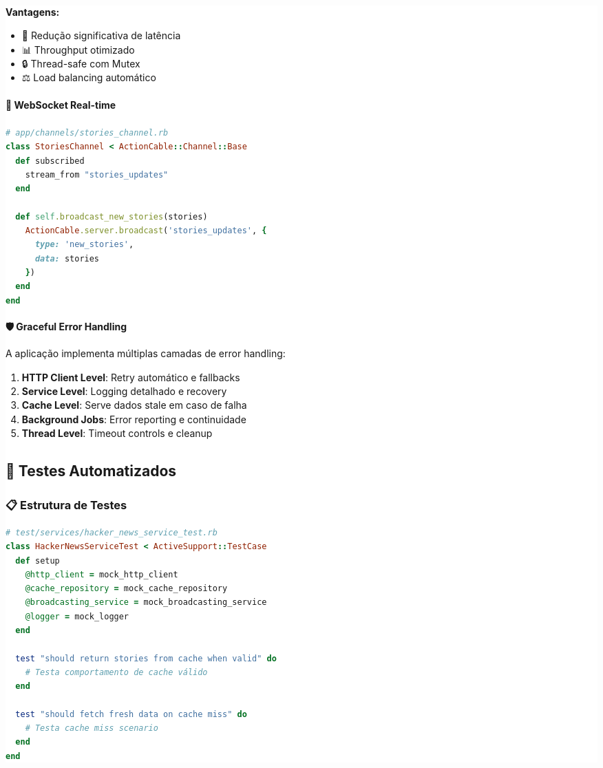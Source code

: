 
**Vantagens:**
- 🚀 Redução significativa de latência
- 📊 Throughput otimizado
- 🔒 Thread-safe com Mutex
- ⚖️ Load balancing automático

#### 📡 WebSocket Real-time

```ruby
# app/channels/stories_channel.rb
class StoriesChannel < ActionCable::Channel::Base
  def subscribed
    stream_from "stories_updates"
  end

  def self.broadcast_new_stories(stories)
    ActionCable.server.broadcast('stories_updates', {
      type: 'new_stories',
      data: stories
    })
  end
end
```

#### 🛡️ Graceful Error Handling

A aplicação implementa múltiplas camadas de error handling:

1. **HTTP Client Level**: Retry automático e fallbacks
2. **Service Level**: Logging detalhado e recovery
3. **Cache Level**: Serve dados stale em caso de falha
4. **Background Jobs**: Error reporting e continuidade
5. **Thread Level**: Timeout controls e cleanup

## 🧪 Testes Automatizados

### 📋 Estrutura de Testes

```ruby
# test/services/hacker_news_service_test.rb
class HackerNewsServiceTest < ActiveSupport::TestCase
  def setup
    @http_client = mock_http_client
    @cache_repository = mock_cache_repository
    @broadcasting_service = mock_broadcasting_service
    @logger = mock_logger
  end

  test "should return stories from cache when valid" do
    # Testa comportamento de cache válido
  end

  test "should fetch fresh data on cache miss" do
    # Testa cache miss scenario
  end
end
```
